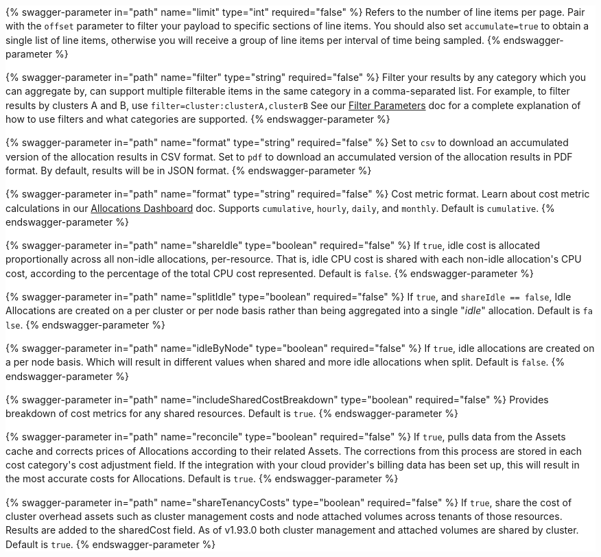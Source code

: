 {% swagger-parameter in="path" name="limit" type="int" required="false" %}
Refers to the number of line items per page. Pair with the `offset` parameter to filter your payload to specific sections of line items. You should also set `accumulate=true` to obtain a single list of line items, otherwise you will receive a group of line items per interval of time being sampled.
{% endswagger-parameter %}

{% swagger-parameter in="path" name="filter" type="string" required="false" %}
Filter your results by any category which you can aggregate by, can support multiple filterable items in the same category in a comma-separated list. For example, to filter results by clusters A and B, use `filter=cluster:clusterA,clusterB` See our [Filter Parameters](/apis/apis-overview/filters-api.md) doc for a complete explanation of how to use filters and what categories are supported.
{% endswagger-parameter %}

{% swagger-parameter in="path" name="format" type="string" required="false" %}
Set to `csv` to download an accumulated version of the allocation results in CSV format. Set to `pdf` to download an accumulated version of the allocation results in PDF format. By default, results will be in JSON format.
{% endswagger-parameter %}

{% swagger-parameter in="path" name="format" type="string" required="false" %}
Cost metric format. Learn about cost metric calculations in our [Allocations Dashboard](/using-kubecost/navigating-the-kubecost-ui/cost-allocation/README.md) doc. Supports `cumulative`, `hourly`, `daily`, and `monthly`. Default is `cumulative`.
{% endswagger-parameter %}

{% swagger-parameter in="path" name="shareIdle" type="boolean" required="false" %}
If `true`, idle cost is allocated proportionally across all non-idle allocations, per-resource. That is, idle CPU cost is shared with each non-idle allocation's CPU cost, according to the percentage of the total CPU cost represented. Default is `false`.
{% endswagger-parameter %}

{% swagger-parameter in="path" name="splitIdle" type="boolean" required="false" %}
If `true`, and `shareIdle == false`, Idle Allocations are created on a per cluster or per node basis rather than being aggregated into a single "_idle_" allocation. Default is `false`.
{% endswagger-parameter %}

{% swagger-parameter in="path" name="idleByNode" type="boolean" required="false" %}
If `true`, idle allocations are created on a per node basis. Which will result in different values when shared and more idle allocations when split. Default is `false`.
{% endswagger-parameter %}

{% swagger-parameter in="path" name="includeSharedCostBreakdown" type="boolean" required="false" %}
Provides breakdown of cost metrics for any shared resources. Default is `true`.
{% endswagger-parameter %}

{% swagger-parameter in="path" name="reconcile" type="boolean" required="false" %}
If `true`, pulls data from the Assets cache and corrects prices of Allocations according to their related Assets. The corrections from this process are stored in each cost category's cost adjustment field. If the integration with your cloud provider's billing data has been set up, this will result in the most accurate costs for Allocations. Default is `true`.
{% endswagger-parameter %}

{% swagger-parameter in="path" name="shareTenancyCosts" type="boolean" required="false" %}
If `true`, share the cost of cluster overhead assets such as cluster management costs and node attached volumes across tenants of those resources. Results are added to the sharedCost field. As of v1.93.0 both cluster management and attached volumes are shared by cluster. Default is `true`.
{% endswagger-parameter %}
